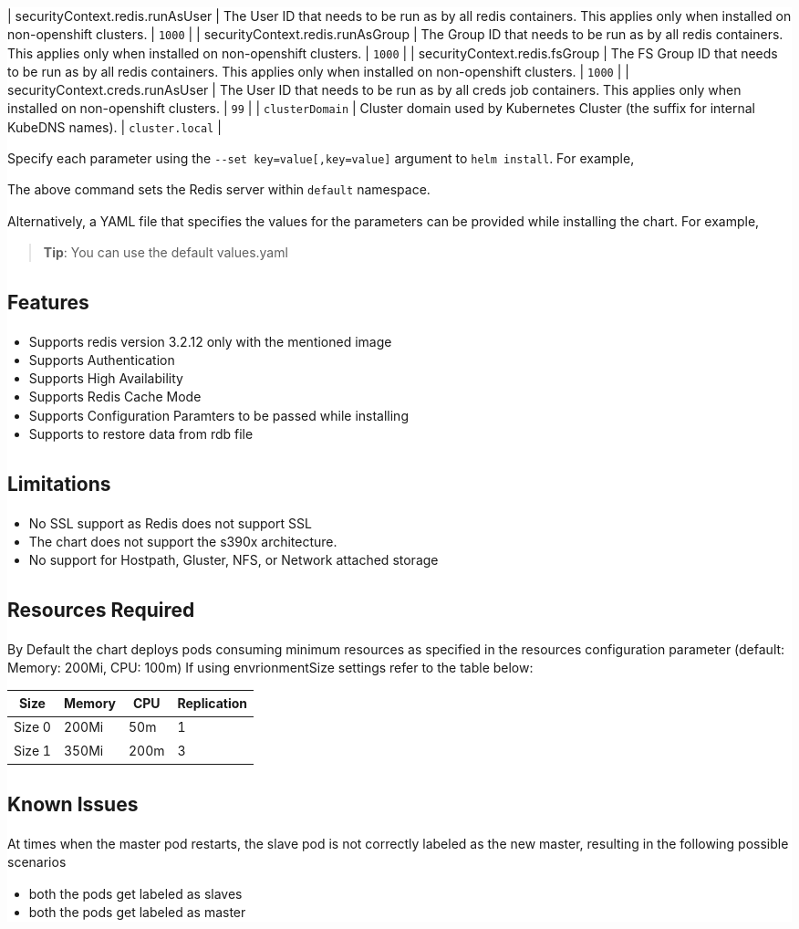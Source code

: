 | securityContext.redis.runAsUser  | The User ID that needs to be run as by all redis containers. This applies only when installed on non-openshift clusters.  |   `1000` |
| securityContext.redis.runAsGroup   | The Group ID that needs to be run as by all redis containers. This applies only when installed on non-openshift clusters. | `1000` |
| securityContext.redis.fsGroup  | The FS Group ID that needs to be run as by all redis containers. This applies only when installed on non-openshift clusters.  | `1000` |
| securityContext.creds.runAsUser  | The User ID that needs to be run as by all creds job containers. This applies only when installed on non-openshift clusters. | `99` |
| `clusterDomain`                      | Cluster domain used by Kubernetes Cluster (the suffix for internal KubeDNS names). | `cluster.local` |

Specify each parameter using the `--set key=value[,key=value]` argument to `helm install`. For example,


The above command sets the Redis server within  `default` namespace.

Alternatively, a YAML file that specifies the values for the parameters can be provided while installing the chart. For example,


> **Tip**: You can use the default values.yaml

## Features

- Supports redis version 3.2.12 only with the mentioned image
- Supports Authentication
- Supports High Availability
- Supports Redis Cache Mode
- Supports Configuration Paramters to be passed while installing
- Supports to restore data from rdb file

## Limitations

- No SSL support as Redis does not support SSL
- The chart does not support the s390x architecture.
- No support for Hostpath, Gluster, NFS, or Network attached storage

## Resources Required

By Default the chart deploys pods consuming minimum resources as specified in the resources configuration parameter (default: Memory: 200Mi, CPU: 100m)
If using envrionmentSize settings refer to the table below:

| Size     | Memory       | CPU      | Replication  |
| -------- | ------------ | -------- | ------------ |
| Size 0   | 200Mi        | 50m      | 1            |
| Size 1   | 350Mi        | 200m     | 3            |

## Known Issues 

At times when the master pod restarts, the slave pod is not correctly labeled as the new master, resulting in the following possible scenarios
- both the pods get labeled as slaves
- both the pods get labeled as master
